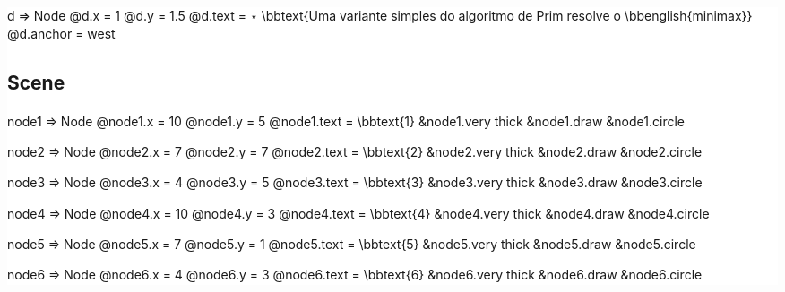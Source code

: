
d => Node
    @d.x = 1
    @d.y = 1.5
    @d.text = $\star$ \bbtext{Uma variante simples do algoritmo de Prim resolve o \bbenglish{minimax}}
    @d.anchor = west


## Scene

node1 => Node
    @node1.x = 10
    @node1.y = 5
    @node1.text = \bbtext{1}
    &node1.very thick
    &node1.draw
    &node1.circle

 node2 => Node
    @node2.x = 7
    @node2.y = 7
    @node2.text = \bbtext{2}
    &node2.very thick
    &node2.draw
    &node2.circle

 node3 => Node
    @node3.x = 4
    @node3.y = 5
    @node3.text = \bbtext{3}
    &node3.very thick
    &node3.draw
    &node3.circle

 node4 => Node
    @node4.x = 10
    @node4.y = 3
    @node4.text = \bbtext{4}
    &node4.very thick
    &node4.draw
    &node4.circle

 node5 => Node
    @node5.x = 7
    @node5.y = 1
    @node5.text = \bbtext{5}
    &node5.very thick
    &node5.draw
    &node5.circle

 node6 => Node
    @node6.x = 4
    @node6.y = 3
    @node6.text = \bbtext{6}
    &node6.very thick
    &node6.draw
    &node6.circle
